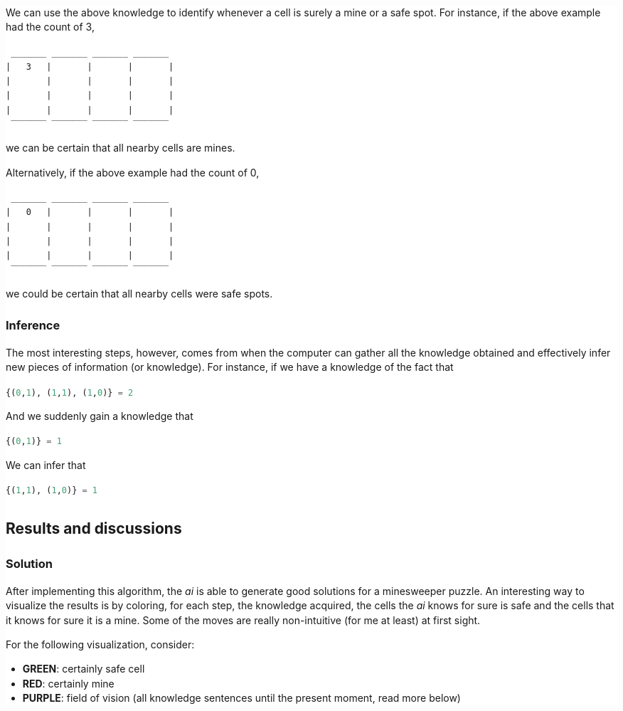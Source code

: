 We can use the above knowledge to identify whenever a cell is surely a mine or a safe spot.
For instance, if the above example had the count of 3, 
```
 _______ _______ _______ _______
|   3   |       |       |       | 
|       |       |       |       |
|       |       |       |       |
|       |       |       |       |
 ‾‾‾‾‾‾‾ ‾‾‾‾‾‾‾ ‾‾‾‾‾‾‾ ‾‾‾‾‾‾‾
```
we can be certain that all nearby cells are mines.

Alternatively, if the above example had the count of 0,
```
 _______ _______ _______ _______
|   0   |       |       |       | 
|       |       |       |       |
|       |       |       |       |
|       |       |       |       |
 ‾‾‾‾‾‾‾ ‾‾‾‾‾‾‾ ‾‾‾‾‾‾‾ ‾‾‾‾‾‾‾
```
we could be certain that all nearby cells were safe spots.

### Inference

The most interesting steps, however, comes from when the computer can gather all the knowledge obtained and effectively infer new pieces of information (or knowledge). 
For instance, if we have a knowledge of the fact that 
```python
{(0,1), (1,1), (1,0)} = 2
```
And we suddenly gain a knowledge that 
```python
{(0,1)} = 1
```
We can infer that 
```python
{(1,1), (1,0)} = 1
```


## Results and discussions

### Solution
After implementing this algorithm, the *ai* is able to generate good solutions for a minesweeper puzzle. An interesting way to visualize the results is by coloring, for each step, the knowledge acquired, the cells the *ai* knows for sure is safe and the cells that it knows for sure it is a mine. Some of the moves are really non-intuitive (for me at least) at first sight.

For the following visualization, consider:
- **GREEN**: certainly safe cell
- **RED**: certainly mine
- **PURPLE**: field of vision (all knowledge sentences until the present moment, read more below) 
